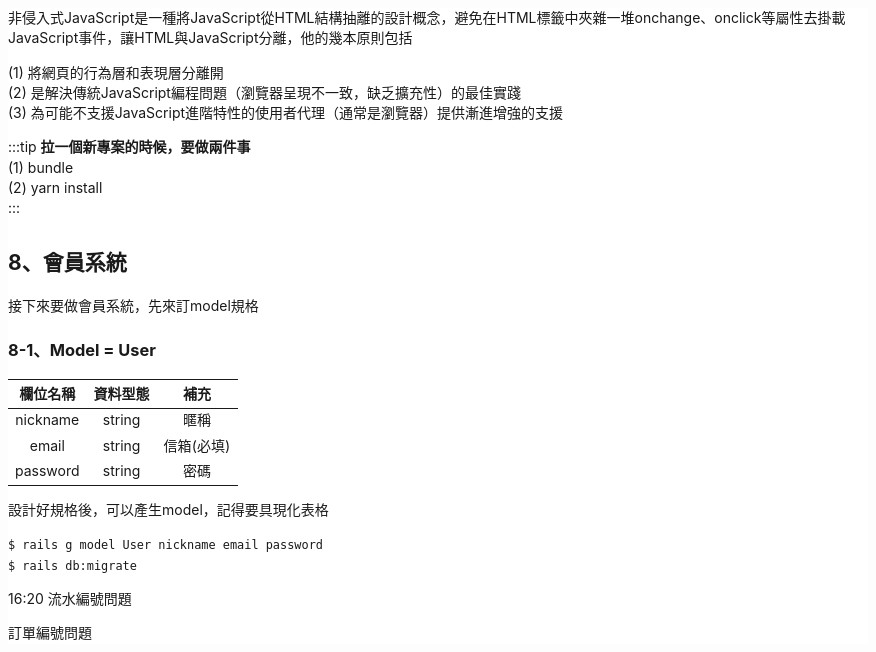 非侵入式JavaScript是一種將JavaScript從HTML結構抽離的設計概念，避免在HTML標籤中夾雜一堆onchange、onclick等屬性去掛載JavaScript事件，讓HTML與JavaScript分離，他的幾本原則包括

(1) 將網頁的行為層和表現層分離開    
(2) 是解決傳統JavaScript編程問題（瀏覽器呈現不一致，缺乏擴充性）的最佳實踐    
(3) 為可能不支援JavaScript進階特性的使用者代理（通常是瀏覽器）提供漸進增強的支援    



:::tip
**拉一個新專案的時候，要做兩件事**  
(1) bundle    
(2) yarn install  
:::



8、會員系統
------

接下來要做會員系統，先來訂model規格  

### 8-1、Model = User  
|欄位名稱|資料型態|補充|
|:-:|:-:|:-:|
|nickname|string|暱稱|
|email|string|信箱(必填)|
|password|string|密碼|
  
設計好規格後，可以產生model，記得要具現化表格
```shell
$ rails g model User nickname email password
$ rails db:migrate
```


16:20
流水編號問題

訂單編號問題